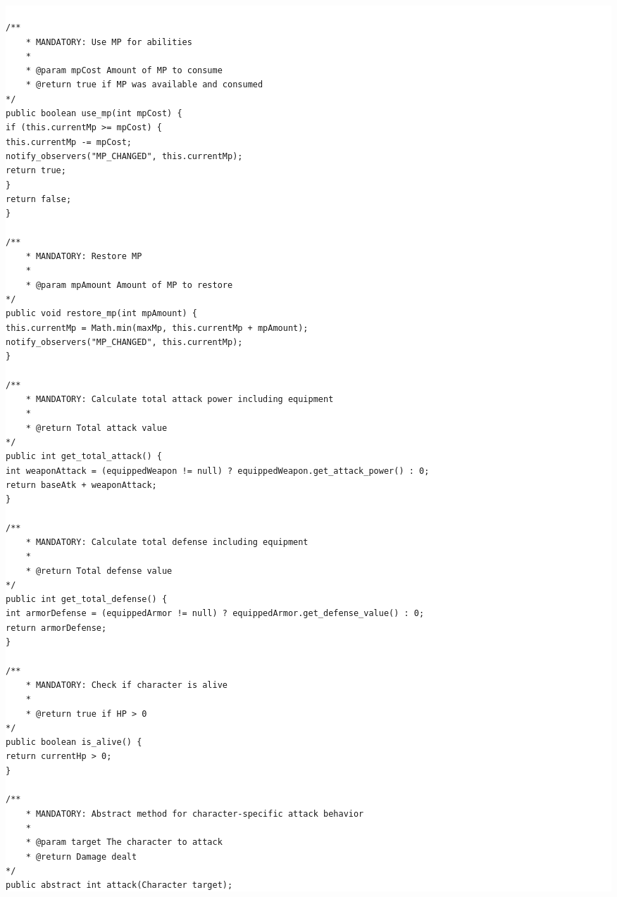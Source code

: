 ```

/**
    * MANDATORY: Use MP for abilities
    * 
    * @param mpCost Amount of MP to consume
    * @return true if MP was available and consumed
*/
public boolean use_mp(int mpCost) {
if (this.currentMp >= mpCost) {
this.currentMp -= mpCost;
notify_observers("MP_CHANGED", this.currentMp);
return true;
}
return false;
}

/**
    * MANDATORY: Restore MP
    * 
    * @param mpAmount Amount of MP to restore
*/
public void restore_mp(int mpAmount) {
this.currentMp = Math.min(maxMp, this.currentMp + mpAmount);
notify_observers("MP_CHANGED", this.currentMp);
}

/**
    * MANDATORY: Calculate total attack power including equipment
    * 
    * @return Total attack value
*/
public int get_total_attack() {
int weaponAttack = (equippedWeapon != null) ? equippedWeapon.get_attack_power() : 0;
return baseAtk + weaponAttack;
}

/**
    * MANDATORY: Calculate total defense including equipment
    * 
    * @return Total defense value
*/
public int get_total_defense() {
int armorDefense = (equippedArmor != null) ? equippedArmor.get_defense_value() : 0;
return armorDefense;
}

/**
    * MANDATORY: Check if character is alive
    * 
    * @return true if HP > 0
*/
public boolean is_alive() {
return currentHp > 0;
}

/**
    * MANDATORY: Abstract method for character-specific attack behavior
    * 
    * @param target The character to attack
    * @return Damage dealt
*/
public abstract int attack(Character target);

```